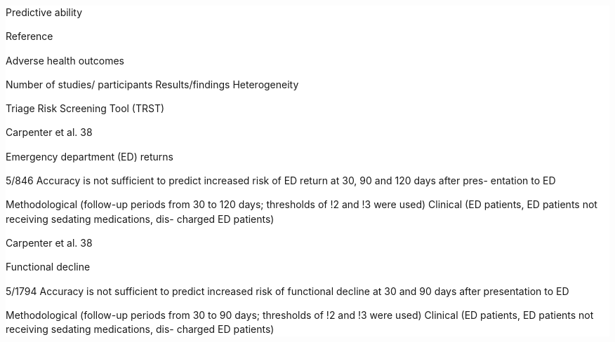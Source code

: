 Predictive ability 

Reference 

Adverse 
health 
outcomes 

Number of 
studies/ 
participants Results/findings 
Heterogeneity 

Triage Risk 
Screening 
Tool (TRST) 

Carpenter 
et al. 38 

Emergency 
department 
(ED) returns 

5/846 
Accuracy is not sufficient 
to predict increased risk 
of ED return at 30, 90 
and 120 days after pres-
entation to ED 

Methodological 
(follow-up periods 
from 30 to 120 days; 
thresholds of !2 and 
!3 were used) 
Clinical (ED patients, 
ED patients not 
receiving sedating 
medications, dis-
charged ED patients) 

Carpenter 
et al. 38 

Functional 
decline 

5/1794 
Accuracy is not sufficient 
to predict increased risk 
of functional decline at 
30 and 90 days after 
presentation to ED 

Methodological 
(follow-up periods 
from 30 to 90 days; 
thresholds of !2 and 
!3 were used) 
Clinical (ED patients, 
ED patients not 
receiving sedating 
medications, dis-
charged ED patients) 
